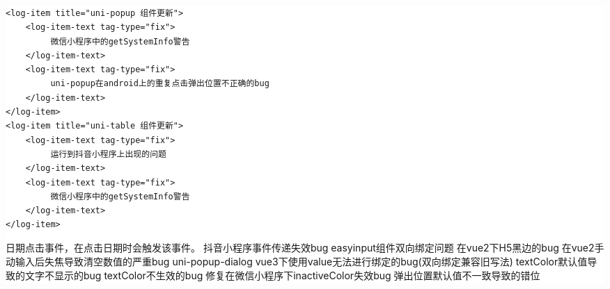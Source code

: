 	<log-item title="uni-popup 组件更新">
		<log-item-text tag-type="fix">
			 微信小程序中的getSystemInfo警告
		</log-item-text>
		<log-item-text tag-type="fix">
			 uni-popup在android上的重复点击弹出位置不正确的bug
		</log-item-text>
	</log-item>
	<log-item title="uni-table 组件更新">
		<log-item-text tag-type="fix">
			 运行到抖音小程序上出现的问题
		</log-item-text>
		<log-item-text tag-type="fix">
			 微信小程序中的getSystemInfo警告
		</log-item-text>
	</log-item>
</log>

<log title="1.5.1" date="2024-07-08">
	<log-item title="uni-datetime-picker 组件更新">
		<log-item-text tag-type="feat">
			 日期点击事件，在点击日期时会触发该事件。
		</log-item-text>
		<log-item-text tag-type="fix">
			 抖音小程序事件传递失效bug
		</log-item-text>
	</log-item>
	<log-item title="uni-easyinput 组件更新">
		<log-item-text tag-type="fix">
			 easyinput组件双向绑定问题
		</log-item-text>
	</log-item>
	<log-item title="uni-number-box 组件更新">
		<log-item-text tag-type="fix">
			 在vue2下H5黑边的bug
		</log-item-text>
		<log-item-text tag-type="fix">
			 在vue2手动输入后失焦导致清空数值的严重bug
		</log-item-text>
	</log-item>
	<log-item title="uni-popup 组件更新">
		<log-item-text tag-type="fix">
			 uni-popup-dialog vue3下使用value无法进行绑定的bug(双向绑定兼容旧写法)
		</log-item-text>
	</log-item>
	<log-item title="uni-search-bar 组件更新">
		<log-item-text tag-type="fix">
			 textColor默认值导致的文字不显示的bug
		</log-item-text>
		<log-item-text tag-type="fix">
			 textColor不生效的bug
		</log-item-text>
	</log-item>
	<log-item title="uni-segmented-control 组件更新">
		<log-item-text tag-type="fix">
			 修复在微信小程序下inactiveColor失效bug
		</log-item-text>
	</log-item>
	<log-item title="uni-tooltip 组件更新">
		<log-item-text tag-type="fix">
			 弹出位置默认值不一致导致的错位
		</log-item-text>
	</log-item>
	<log-item title="uni-transition 组件更新">
